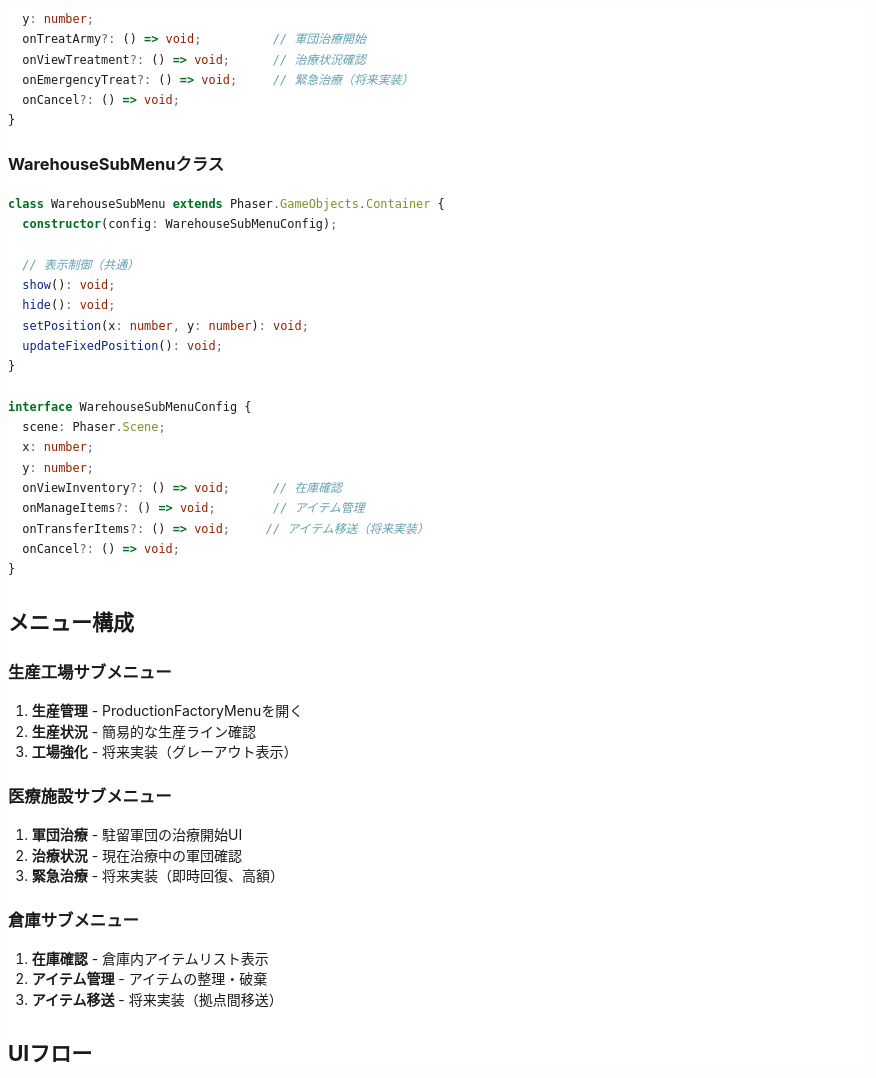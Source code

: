 ```typescript
  y: number;
  onTreatArmy?: () => void;          // 軍団治療開始
  onViewTreatment?: () => void;      // 治療状況確認
  onEmergencyTreat?: () => void;     // 緊急治療（将来実装）
  onCancel?: () => void;
}
```

### WarehouseSubMenuクラス
```typescript
class WarehouseSubMenu extends Phaser.GameObjects.Container {
  constructor(config: WarehouseSubMenuConfig);
  
  // 表示制御（共通）
  show(): void;
  hide(): void;
  setPosition(x: number, y: number): void;
  updateFixedPosition(): void;
}

interface WarehouseSubMenuConfig {
  scene: Phaser.Scene;
  x: number;
  y: number;
  onViewInventory?: () => void;      // 在庫確認
  onManageItems?: () => void;        // アイテム管理
  onTransferItems?: () => void;     // アイテム移送（将来実装）
  onCancel?: () => void;
}
```

## メニュー構成

### 生産工場サブメニュー
1. **生産管理** - ProductionFactoryMenuを開く
2. **生産状況** - 簡易的な生産ライン確認
3. **工場強化** - 将来実装（グレーアウト表示）

### 医療施設サブメニュー
1. **軍団治療** - 駐留軍団の治療開始UI
2. **治療状況** - 現在治療中の軍団確認
3. **緊急治療** - 将来実装（即時回復、高額）

### 倉庫サブメニュー
1. **在庫確認** - 倉庫内アイテムリスト表示
2. **アイテム管理** - アイテムの整理・破棄
3. **アイテム移送** - 将来実装（拠点間移送）

## UIフロー
